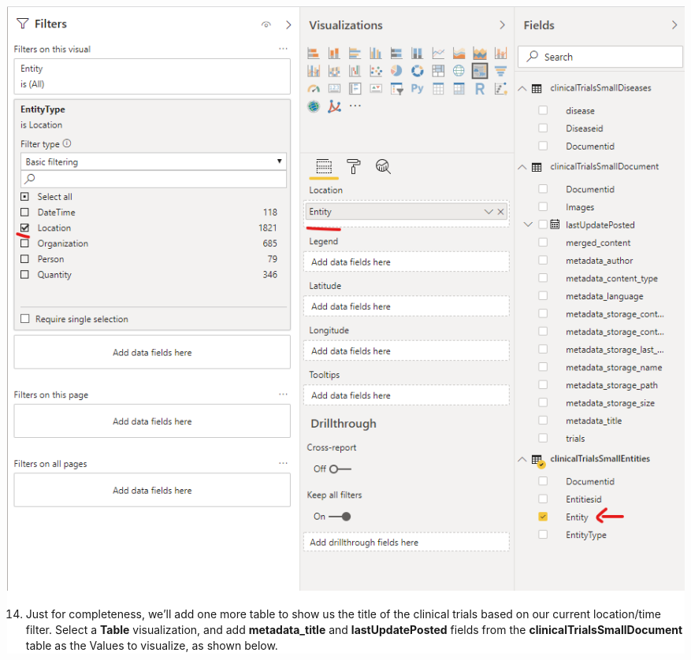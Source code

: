 ![](images/mod5/ks-pbi-visual5-filledmap-settings.png)
 
14. Just for completeness, we’ll add one more table to show us the title of the clinical trials based on our current location/time filter. Select a **Table** visualization, and add **metadata_title** and **lastUpdatePosted** fields from the **clinicalTrialsSmallDocument** table as the Values to visualize, as shown below. 
 